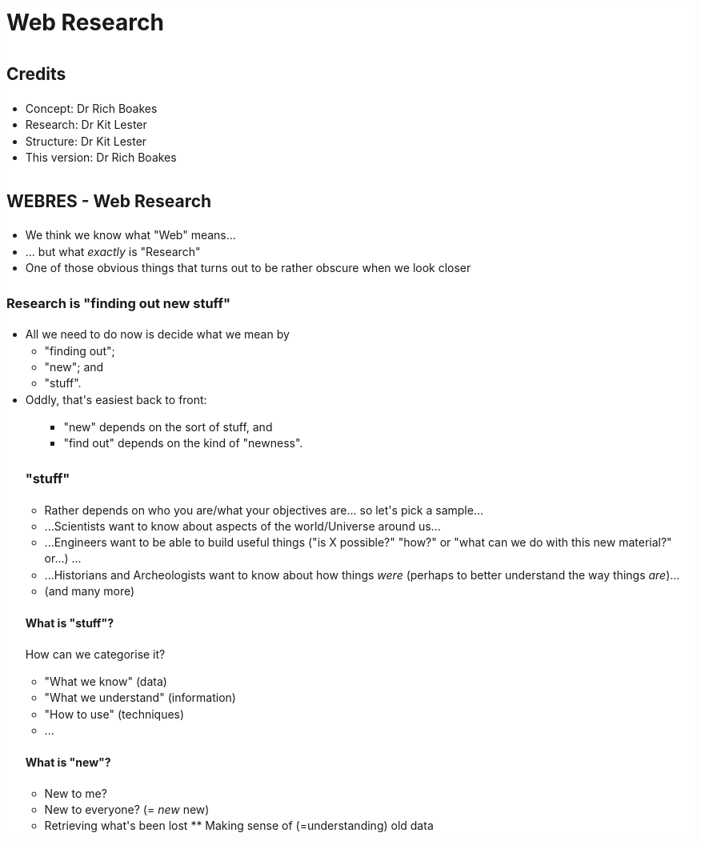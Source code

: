 # Web Research

## Credits
* Concept: Dr Rich Boakes
* Research: Dr Kit Lester
* Structure: Dr Kit Lester
* This version: Dr Rich Boakes



## WEBRES - Web Research
* We think we know what "Web" means...
* ... but what <i>exactly</i> is "Research"
* One of those obvious things that turns out to be rather obscure when we look closer



### Research is "finding out new stuff"
* All we need to do now is decide what we mean by
    * "finding out";
    * "new"; and
    * "stuff".
* Oddly, that's easiest back to front:<ul>
    * "new" depends on the sort of stuff, and
    * "find out" depends on the kind of "newness".



### "stuff"
* Rather depends on who you are/what your objectives are... so let's pick a sample...
* ...Scientists want to know about aspects of the world/Universe around us...
* ...Engineers want to be able to build useful things ("is X possible?" "how?" or "what can we do with this new material?" or...) ...
* ...Historians and Archeologists want to know about how things <i>were</i> (perhaps to better understand the way things <i>are</i>)...
* (and many more)




#### What is "stuff"?
How can we categorise it?
* "What we know" (data)
* "What we understand" (information)
* "How to use" (techniques)
* ...



#### What is "new"?
* New to me?
* New to everyone? (= <i>new</i> new)
* Retrieving what's been lost
** Making sense of (=understanding) old data
